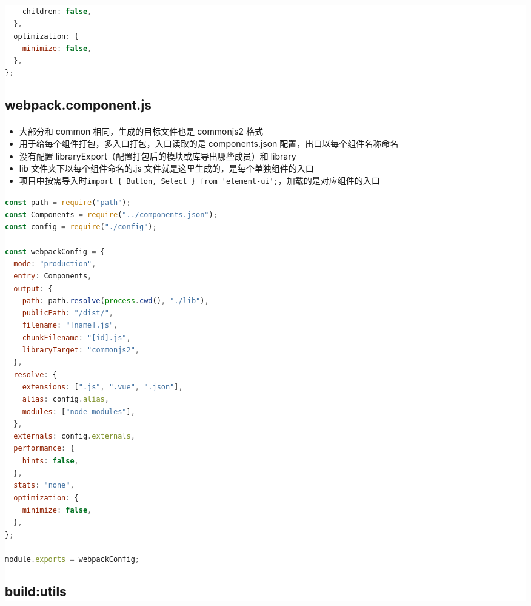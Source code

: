 ```js
    children: false,
  },
  optimization: {
    minimize: false,
  },
};
```

## webpack.component.js

- 大部分和 common 相同，生成的目标文件也是 commonjs2 格式
- 用于给每个组件打包，多入口打包，入口读取的是 components.json 配置，出口以每个组件名称命名
- 没有配置 libraryExport（配置打包后的模块或库导出哪些成员）和 library
- lib 文件夹下以每个组件命名的.js 文件就是这里生成的，是每个单独组件的入口
- 项目中按需导入时`import { Button, Select } from 'element-ui';`，加载的是对应组件的入口

```js
const path = require("path");
const Components = require("../components.json");
const config = require("./config");

const webpackConfig = {
  mode: "production",
  entry: Components,
  output: {
    path: path.resolve(process.cwd(), "./lib"),
    publicPath: "/dist/",
    filename: "[name].js",
    chunkFilename: "[id].js",
    libraryTarget: "commonjs2",
  },
  resolve: {
    extensions: [".js", ".vue", ".json"],
    alias: config.alias,
    modules: ["node_modules"],
  },
  externals: config.externals,
  performance: {
    hints: false,
  },
  stats: "none",
  optimization: {
    minimize: false,
  },
};

module.exports = webpackConfig;
```

## build:utils
